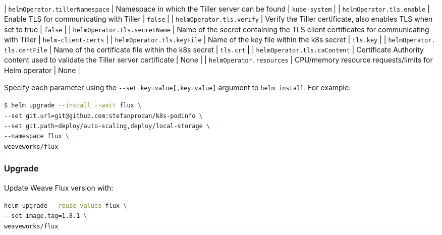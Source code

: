 | `helmOperator.tillerNamespace`    | Namespace in which the Tiller server can be found                                                                        | `kube-system`                      |
| `helmOperator.tls.enable`         | Enable TLS for communicating with Tiller                                                                                 | `false`                            |
| `helmOperator.tls.verify`         | Verify the Tiller certificate, also enables TLS when set to true                                                         | `false`                            |
| `helmOperator.tls.secretName`     | Name of the secret containing the TLS client certificates for communicating with Tiller                                  | `helm-client-certs`                |
| `helmOperator.tls.keyFile`        | Name of the key file within the k8s secret                                                                               | `tls.key`                          |
| `helmOperator.tls.certFile`       | Name of the certificate file within the k8s secret                                                                       | `tls.crt`                          |
| `helmOperator.tls.caContent`      | Certificate Authority content used to validate the Tiller server certificate                                             | None                               |
| `helmOperator.resources`          | CPU/memory resource requests/limits for Helm operator                                                                    | None                               |

Specify each parameter using the `--set key=value[,key=value]` argument to `helm install`. For example:

```sh
$ helm upgrade --install --wait flux \
--set git.url=git@github.com:stefanprodan/k8s-podinfo \
--set git.path=deploy/auto-scaling,deploy/local-storage \
--namespace flux \
weaveworks/flux
```

### Upgrade

Update Weave Flux version with:

```sh
helm upgrade --reuse-values flux \
--set image.tag=1.8.1 \
weaveworks/flux
```
